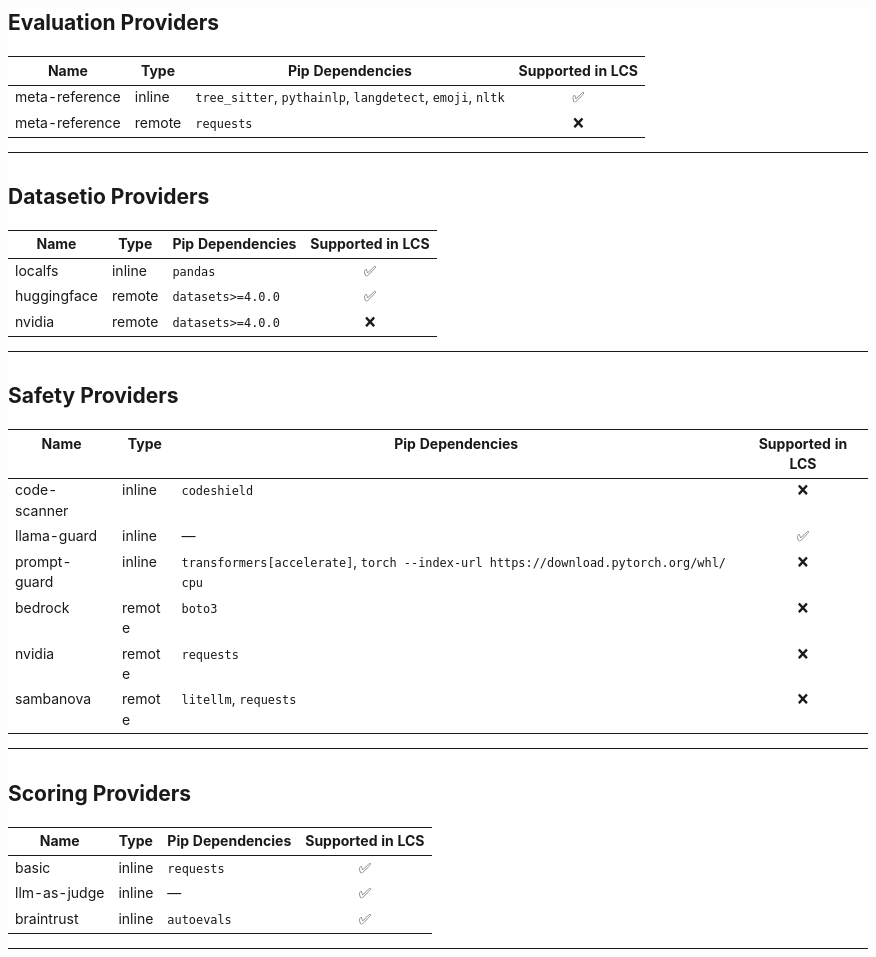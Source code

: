 
## Evaluation Providers

| Name | Type | Pip Dependencies | Supported in LCS |
|---|---|---|:---:|
| meta-reference | inline | `tree_sitter`, `pythainlp`, `langdetect`, `emoji`, `nltk` | ✅ |
| meta-reference | remote | `requests` | ❌ |

---

## Datasetio Providers

| Name | Type | Pip Dependencies | Supported in LCS |
|---|---|---|:---:|
| localfs | inline | `pandas` | ✅ |
| huggingface | remote | `datasets>=4.0.0` | ✅ |
| nvidia | remote | `datasets>=4.0.0` | ❌ |

---

## Safety Providers

| Name | Type | Pip Dependencies | Supported in LCS |
|---|---|---|:---:|
| code-scanner | inline | `codeshield` | ❌ |
| llama-guard | inline | — | ✅ |
| prompt-guard | inline | `transformers[accelerate]`, `torch --index-url https://download.pytorch.org/whl/cpu` | ❌ |
| bedrock | remote | `boto3` | ❌ |
| nvidia | remote | `requests` | ❌ |
| sambanova | remote | `litellm`, `requests` | ❌ |

---

## Scoring Providers

| Name | Type | Pip Dependencies | Supported in LCS |
|---|---|---|:---:|
| basic | inline | `requests` | ✅ |
| llm-as-judge | inline | — | ✅ |
| braintrust | inline | `autoevals` | ✅ |

---
